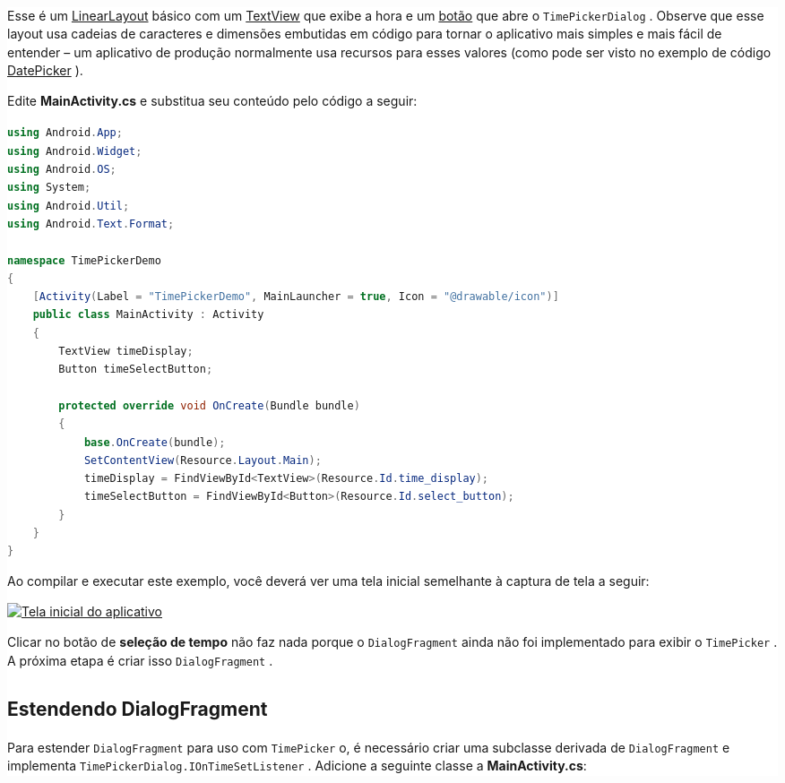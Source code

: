 
Esse é um [LinearLayout](xref:Android.Widget.LinearLayout) básico com um [TextView](xref:Android.Widget.TextView) que exibe a hora e um [botão](xref:Android.Widget.Button) que abre o `TimePickerDialog` . Observe que esse layout usa cadeias de caracteres e dimensões embutidas em código para tornar o aplicativo mais simples e mais fácil de entender &ndash; um aplicativo de produção normalmente usa recursos para esses valores (como pode ser visto no exemplo de código [DatePicker](https://github.com/xamarin/recipes/blob/master/Recipes/android/controls/datepicker/select_a_date/Resources/layout/Main.axml) ).

Edite **MainActivity.cs** e substitua seu conteúdo pelo código a seguir:

```csharp
using Android.App;
using Android.Widget;
using Android.OS;
using System;
using Android.Util;
using Android.Text.Format;

namespace TimePickerDemo
{
    [Activity(Label = "TimePickerDemo", MainLauncher = true, Icon = "@drawable/icon")]
    public class MainActivity : Activity
    {
        TextView timeDisplay;
        Button timeSelectButton;

        protected override void OnCreate(Bundle bundle)
        {
            base.OnCreate(bundle);
            SetContentView(Resource.Layout.Main);
            timeDisplay = FindViewById<TextView>(Resource.Id.time_display);
            timeSelectButton = FindViewById<Button>(Resource.Id.select_button);
        }
    }
}
```

Ao compilar e executar este exemplo, você deverá ver uma tela inicial semelhante à captura de tela a seguir:

[![Tela inicial do aplicativo](time-picker-images/02-initial-app-screen-sml.png)](time-picker-images/02-initial-app-screen.png#lightbox)

Clicar no botão de **seleção de tempo** não faz nada porque o `DialogFragment` ainda não foi implementado para exibir o `TimePicker` .
A próxima etapa é criar isso `DialogFragment` .

## <a name="extending-dialogfragment"></a>Estendendo DialogFragment

Para estender `DialogFragment` para uso com `TimePicker` o, é necessário criar uma subclasse derivada de `DialogFragment` e implementa `TimePickerDialog.IOnTimeSetListener` . Adicione a seguinte classe a **MainActivity.cs**:
